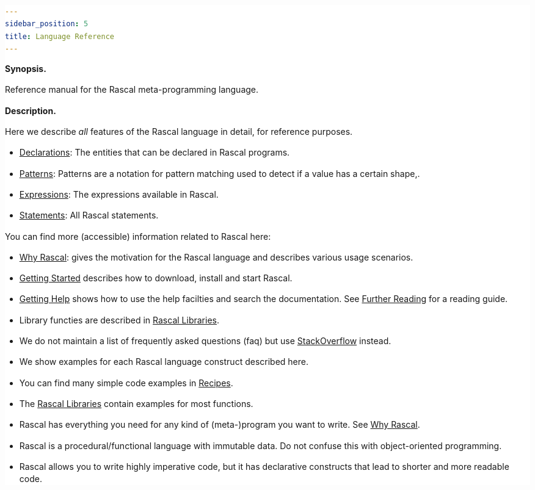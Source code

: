 ```yaml
---
sidebar_position: 5
title: Language Reference
---
```


**Synopsis.**

Reference manual for the Rascal meta-programming language.

**Description.**

Here we describe *all* features of the Rascal language in detail, for reference purposes.

  - [Declarations](#Rascal-Declarations): The entities that can be declared in Rascal programs.

  - [Patterns](#Rascal-Patterns): Patterns are a notation for pattern matching used to detect if a value has a certain
    shape,.

  - [Expressions](#Rascal-Expressions): The expressions available in Rascal.

  - [Statements](#Rascal-Statements): All Rascal statements.

You can find more (accessible) information related to Rascal here:

  - [Why Rascal](/WhyRascal): gives the motivation for the Rascal language and describes various usage scenarios.

  - [Getting Started](/GettingStarted) describes how to download, install and start Rascal.

  - [Getting Help](/GettingHelp) shows how to use the help facilties and search the documentation. See [Further
    Reading](/GettingHelp#GettingHelp-FurtherReading) for a reading guide.

  - Library functies are described in [Rascal Libraries](/Libraries).

  - We do not maintain a list of frequently asked questions (faq) but use
    [StackOverflow](http://stackoverflow.com/questions/tagged/rascal) instead.



  - We show examples for each Rascal language construct described here.

  - You can find many simple code examples in [Recipes](/Recipes).

  - The [Rascal Libraries](/Libraries) contain examples for most functions.



  - Rascal has everything you need for any kind of (meta-)program you want to write. See [Why Rascal](/WhyRascal).



  - Rascal is a procedural/functional language with immutable data. Do not confuse this with object-oriented
    programming.

  - Rascal allows you to write highly imperative code, but it has declarative constructs that lead to shorter and more
    readable code.
